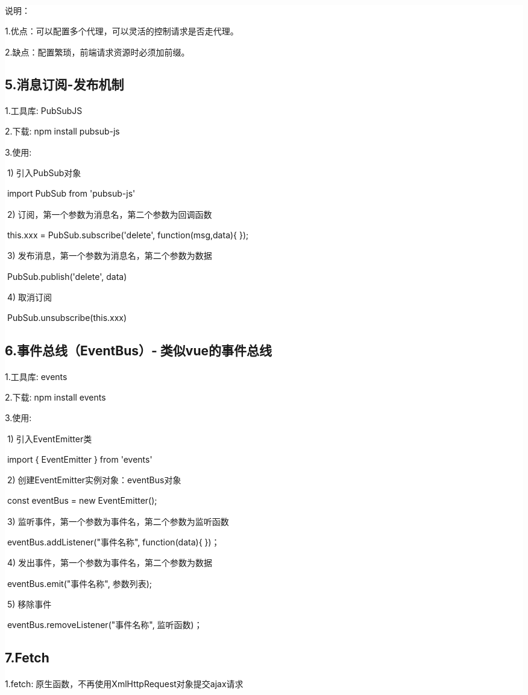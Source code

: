 说明：

1.优点：可以配置多个代理，可以灵活的控制请求是否走代理。

2.缺点：配置繁琐，前端请求资源时必须加前缀。

## 5.消息订阅-发布机制

1.工具库: PubSubJS

2.下载: npm install pubsub-js

3.使用: 

​    1)  引入PubSub对象

​	import PubSub from 'pubsub-js' 

​    2)   订阅，第一个参数为消息名，第二个参数为回调函数

​	this.xxx = PubSub.subscribe('delete', function(msg,data){ });

​    3)  发布消息，第一个参数为消息名，第二个参数为数据

​	PubSub.publish('delete', data) 

​    4)  取消订阅

​	PubSub.unsubscribe(this.xxx) 

## 6.事件总线（EventBus）- 类似vue的事件总线

1.工具库: events

2.下载: npm install events

3.使用: 

​    1)  引入EventEmitter类

​	import { EventEmitter } from 'events' 

​	2)   创建EventEmitter实例对象：eventBus对象

​	const eventBus = new EventEmitter();

​    3)   监听事件，第一个参数为事件名，第二个参数为监听函数

​	eventBus.addListener("事件名称", function(data){ })；

​    4)  发出事件，第一个参数为事件名，第二个参数为数据

​	eventBus.emit("事件名称", 参数列表);

​    5)  移除事件

​	eventBus.removeListener("事件名称", 监听函数)；

## 7.Fetch

1.fetch: 原生函数，不再使用XmlHttpRequest对象提交ajax请求
